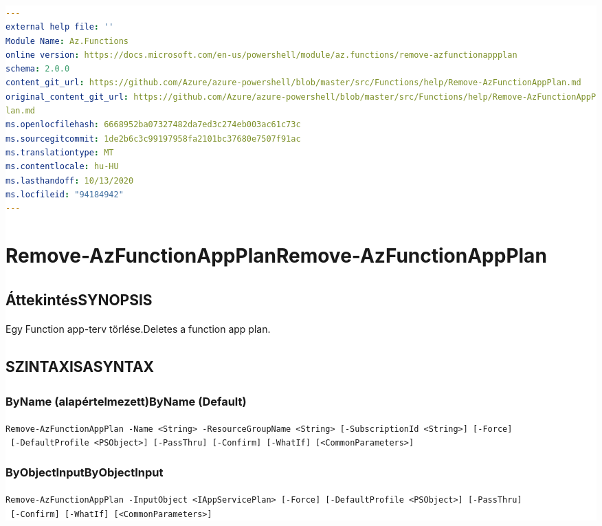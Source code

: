 ```yaml
---
external help file: ''
Module Name: Az.Functions
online version: https://docs.microsoft.com/en-us/powershell/module/az.functions/remove-azfunctionappplan
schema: 2.0.0
content_git_url: https://github.com/Azure/azure-powershell/blob/master/src/Functions/help/Remove-AzFunctionAppPlan.md
original_content_git_url: https://github.com/Azure/azure-powershell/blob/master/src/Functions/help/Remove-AzFunctionAppPlan.md
ms.openlocfilehash: 6668952ba07327482da7ed3c274eb003ac61c73c
ms.sourcegitcommit: 1de2b6c3c99197958fa2101bc37680e7507f91ac
ms.translationtype: MT
ms.contentlocale: hu-HU
ms.lasthandoff: 10/13/2020
ms.locfileid: "94184942"
---
```

# <span data-ttu-id="3ff37-101">Remove-AzFunctionAppPlan</span><span class="sxs-lookup"><span data-stu-id="3ff37-101">Remove-AzFunctionAppPlan</span></span>

## <span data-ttu-id="3ff37-102">Áttekintés</span><span class="sxs-lookup"><span data-stu-id="3ff37-102">SYNOPSIS</span></span>
<span data-ttu-id="3ff37-103">Egy Function app-terv törlése.</span><span class="sxs-lookup"><span data-stu-id="3ff37-103">Deletes a function app plan.</span></span>

## <span data-ttu-id="3ff37-104">SZINTAXISA</span><span class="sxs-lookup"><span data-stu-id="3ff37-104">SYNTAX</span></span>

### <span data-ttu-id="3ff37-105">ByName (alapértelmezett)</span><span class="sxs-lookup"><span data-stu-id="3ff37-105">ByName (Default)</span></span>
```
Remove-AzFunctionAppPlan -Name <String> -ResourceGroupName <String> [-SubscriptionId <String>] [-Force]
 [-DefaultProfile <PSObject>] [-PassThru] [-Confirm] [-WhatIf] [<CommonParameters>]
```

### <span data-ttu-id="3ff37-106">ByObjectInput</span><span class="sxs-lookup"><span data-stu-id="3ff37-106">ByObjectInput</span></span>
```
Remove-AzFunctionAppPlan -InputObject <IAppServicePlan> [-Force] [-DefaultProfile <PSObject>] [-PassThru]
 [-Confirm] [-WhatIf] [<CommonParameters>]
```
